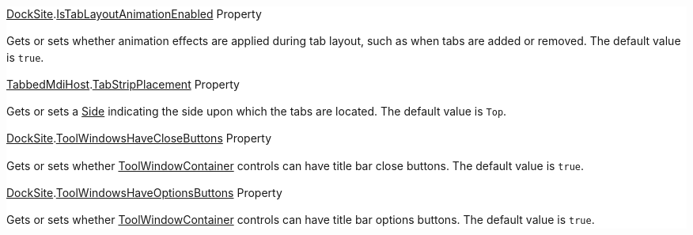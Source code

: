 [DockSite](xref:@ActiproUIRoot.Controls.Docking.DockSite).[IsTabLayoutAnimationEnabled](xref:@ActiproUIRoot.Controls.Docking.DockSite.IsTabLayoutAnimationEnabled) Property

</td>
<td>

Gets or sets whether animation effects are applied during tab layout, such as when tabs are added or removed.  The default value is `true`.

</td>
</tr>

<tr>
<td>

[TabbedMdiHost](xref:@ActiproUIRoot.Controls.Docking.TabbedMdiHost).[TabStripPlacement](xref:@ActiproUIRoot.Controls.Docking.TabbedMdiHost.TabStripPlacement) Property

</td>
<td>

Gets or sets a [Side](xref:@ActiproUIRoot.Controls.Side) indicating the side upon which the tabs are located.  The default value is `Top`.

</td>
</tr>

<tr>
<td>

[DockSite](xref:@ActiproUIRoot.Controls.Docking.DockSite).[ToolWindowsHaveCloseButtons](xref:@ActiproUIRoot.Controls.Docking.DockSite.ToolWindowsHaveCloseButtons) Property

</td>
<td>

Gets or sets whether [ToolWindowContainer](xref:@ActiproUIRoot.Controls.Docking.ToolWindowContainer) controls can have title bar close buttons.  The default value is `true`.

</td>
</tr>

<tr>
<td>

[DockSite](xref:@ActiproUIRoot.Controls.Docking.DockSite).[ToolWindowsHaveOptionsButtons](xref:@ActiproUIRoot.Controls.Docking.DockSite.ToolWindowsHaveOptionsButtons) Property

</td>
<td>

Gets or sets whether [ToolWindowContainer](xref:@ActiproUIRoot.Controls.Docking.ToolWindowContainer) controls can have title bar options buttons.  The default value is `true`.

</td>
</tr>

<tr>
<td>
